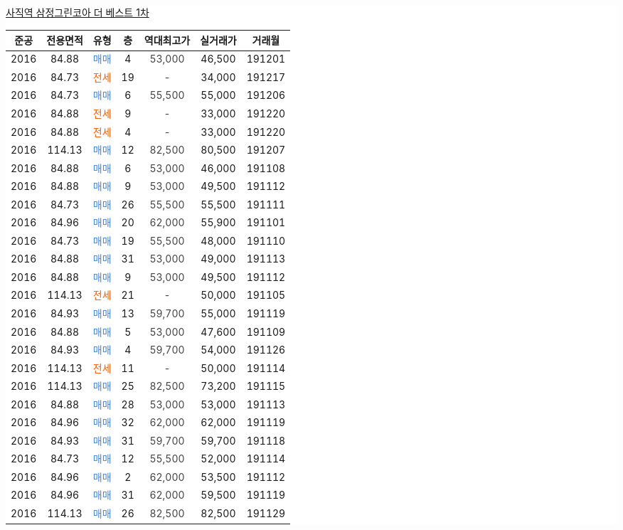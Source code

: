 [사직역 삼정그린코아 더 베스트 1차](https://search.naver.com/search.naver?query=%EB%B6%80%EC%82%B0%EA%B4%91%EC%97%AD%EC%8B%9C+%EB%8F%99%EB%9E%98%EA%B5%AC+%EC%82%AC%EC%A7%81%EB%8F%99+%EC%82%AC%EC%A7%81%EC%97%AD+%EC%82%BC%EC%A0%95%EA%B7%B8%EB%A6%B0%EC%BD%94%EC%95%84+%EB%8D%94+%EB%B2%A0%EC%8A%A4%ED%8A%B8+1%EC%B0%A8)

|준공|전용면적|유형|층|역대최고가|실거래가|거래월|
|:---:|:---:|:---:|:---:|:---:|:---:|:---:|
|2016|84.88|<span style="color:#4285f3">매매</span>|4|<span style="color:#444444">53,000</span>|46,500|191201|
|2016|84.73|<span style="color:#ff5a00">전세</span>|19|<span style="color:#444444">-</span>|34,000|191217|
|2016|84.73|<span style="color:#4285f3">매매</span>|6|<span style="color:#444444">55,500</span>|55,000|191206|
|2016|84.88|<span style="color:#ff5a00">전세</span>|9|<span style="color:#444444">-</span>|33,000|191220|
|2016|84.88|<span style="color:#ff5a00">전세</span>|4|<span style="color:#444444">-</span>|33,000|191220|
|2016|114.13|<span style="color:#4285f3">매매</span>|12|<span style="color:#444444">82,500</span>|80,500|191207|
|2016|84.88|<span style="color:#4285f3">매매</span>|6|<span style="color:#444444">53,000</span>|46,000|191108|
|2016|84.88|<span style="color:#4285f3">매매</span>|9|<span style="color:#444444">53,000</span>|49,500|191112|
|2016|84.73|<span style="color:#4285f3">매매</span>|26|<span style="color:#444444">55,500</span>|55,500|191111|
|2016|84.96|<span style="color:#4285f3">매매</span>|20|<span style="color:#444444">62,000</span>|55,900|191101|
|2016|84.73|<span style="color:#4285f3">매매</span>|19|<span style="color:#444444">55,500</span>|48,000|191110|
|2016|84.88|<span style="color:#4285f3">매매</span>|31|<span style="color:#444444">53,000</span>|49,000|191113|
|2016|84.88|<span style="color:#4285f3">매매</span>|9|<span style="color:#444444">53,000</span>|49,500|191112|
|2016|114.13|<span style="color:#ff5a00">전세</span>|21|<span style="color:#444444">-</span>|50,000|191105|
|2016|84.93|<span style="color:#4285f3">매매</span>|13|<span style="color:#444444">59,700</span>|55,000|191119|
|2016|84.88|<span style="color:#4285f3">매매</span>|5|<span style="color:#444444">53,000</span>|47,600|191109|
|2016|84.93|<span style="color:#4285f3">매매</span>|4|<span style="color:#444444">59,700</span>|54,000|191126|
|2016|114.13|<span style="color:#ff5a00">전세</span>|11|<span style="color:#444444">-</span>|50,000|191114|
|2016|114.13|<span style="color:#4285f3">매매</span>|25|<span style="color:#444444">82,500</span>|73,200|191115|
|2016|84.88|<span style="color:#4285f3">매매</span>|28|<span style="color:#444444">53,000</span>|53,000|191113|
|2016|84.96|<span style="color:#4285f3">매매</span>|32|<span style="color:#444444">62,000</span>|62,000|191119|
|2016|84.93|<span style="color:#4285f3">매매</span>|31|<span style="color:#444444">59,700</span>|59,700|191118|
|2016|84.73|<span style="color:#4285f3">매매</span>|12|<span style="color:#444444">55,500</span>|52,000|191114|
|2016|84.96|<span style="color:#4285f3">매매</span>|2|<span style="color:#444444">62,000</span>|53,500|191112|
|2016|84.96|<span style="color:#4285f3">매매</span>|31|<span style="color:#444444">62,000</span>|59,500|191119|
|2016|114.13|<span style="color:#4285f3">매매</span>|26|<span style="color:#444444">82,500</span>|82,500|191129|
